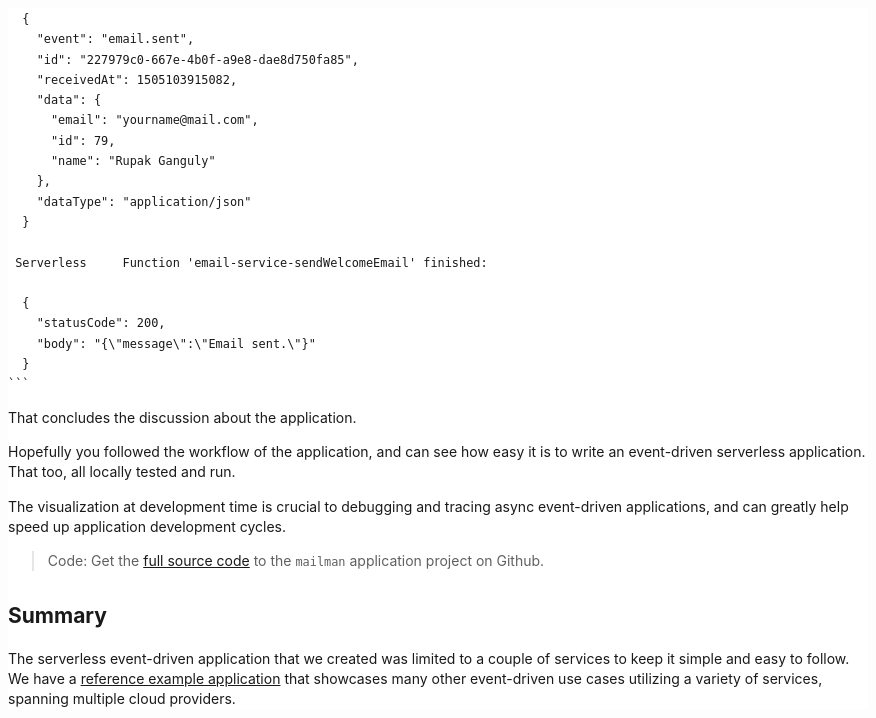       {
        "event": "email.sent",
        "id": "227979c0-667e-4b0f-a9e8-dae8d750fa85",
        "receivedAt": 1505103915082,
        "data": {
          "email": "yourname@mail.com",
          "id": 79,
          "name": "Rupak Ganguly"
        },
        "dataType": "application/json"
      }
    
     Serverless     Function 'email-service-sendWelcomeEmail' finished:
    
      {
        "statusCode": 200,
        "body": "{\"message\":\"Email sent.\"}"
      }
    ```  

That concludes the discussion about the application. 

Hopefully you followed the workflow of the application, and can see how easy it is to write an event-driven serverless application. That too, all locally tested and run. 

The visualization at development time is crucial to debugging and tracing async event-driven applications, and can greatly help speed up application development cycles. 

> Code: Get the [full source code](https://github.com/rupakg/mailman) to the `mailman` application project on Github.

## Summary

The serverless event-driven application that we created was limited to a couple of services to keep it simple and easy to follow. We have a [reference example application](https://github.com/serverless/event-gateway-example) that showcases many other event-driven use cases utilizing a variety of services, spanning multiple cloud providers.
